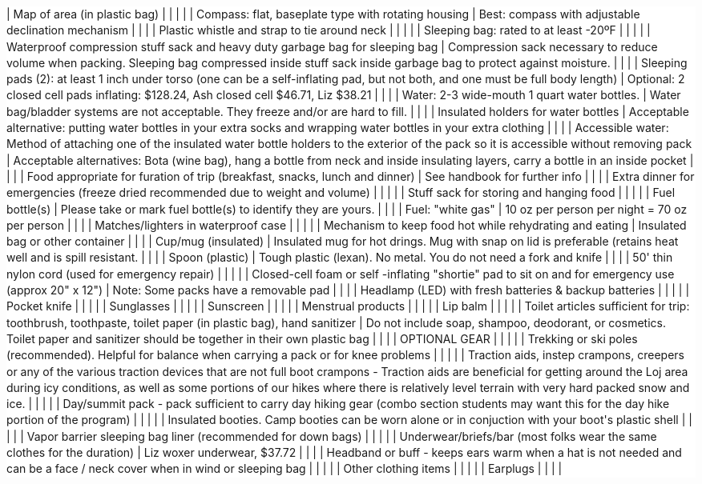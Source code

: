 | Map of area (in plastic bag) 	|  	|  	|  	|
| Compass: flat, baseplate type with rotating housing 	| Best: compass with adjustable declination mechanism 	|  	|  	|
| Plastic whistle and strap to tie around neck 	|  	|  	|  	|
| Sleeping bag: rated to at least -20ºF 	|  	|  	|  	|
| Waterproof compression stuff sack and heavy duty garbage bag for sleeping bag 	| Compression sack necessary to reduce volume when packing. Sleeping bag compressed inside stuff sack inside garbage bag to protect against moisture. 	|  	|  	|
| Sleeping pads (2): at least 1 inch under torso (one can be a self-inflating pad, but not both, and one must be full body length) 	| Optional: 2 closed cell pads inflating: $128.24, Ash closed cell $46.71, Liz $38.21 	|  	|  	|
| Water: 2-3 wide-mouth 1 quart water bottles. 	| Water bag/bladder systems are not acceptable. They freeze and/or are hard to fill. 	|  	|  	|
| Insulated holders for water bottles 	| Acceptable alternative: putting water bottles in your extra socks and wrapping water bottles in your extra clothing 	|  	|  	|
| Accessible water: Method of attaching one of the insulated water bottle holders to the exterior of the pack so it is accessible without removing pack 	| Acceptable alternatives: Bota (wine bag), hang a bottle from neck and inside insulating layers, carry a bottle in an inside pocket 	|  	|  	|
| Food appropriate for furation of trip (breakfast, snacks, lunch and dinner) 	| See handbook for further info 	|  	|  	|
| Extra dinner for emergencies (freeze dried recommended due to weight and volume) 	|  	|  	|  	|
| Stuff sack for storing and hanging food 	|  	|  	|  	|
| Fuel bottle(s) 	| Please take or mark fuel bottle(s) to identify they are yours. 	|  	|  	|
| Fuel: "white gas" 	| 10 oz per person per night = 70 oz per person 	|  	|  	|
| Matches/lighters in waterproof case 	|  	|  	|  	|
| Mechanism to keep food hot while rehydrating and eating 	| Insulated bag or other container 	|  	|  	|
| Cup/mug (insulated) 	| Insulated mug for hot drings. Mug with snap on lid is preferable (retains heat well and is spill resistant. 	|  	|  	|
| Spoon (plastic) 	| Tough plastic (lexan). No metal. You do not need a fork and knife 	|  	|  	|
| 50' thin nylon cord (used for emergency repair) 	|  	|  	|  	|
| Closed-cell foam or self -inflating "shortie" pad to sit on and for emergency use (approx 20" x 12") 	| Note: Some packs have a removable pad 	|  	|  	|
| Headlamp (LED) with fresh batteries & backup batteries 	|  	|  	|  	|
| Pocket knife 	|  	|  	|  	|
| Sunglasses 	|  	|  	|  	|
| Sunscreen 	|  	|  	|  	|
| Menstrual products 	|  	|  	|  	|
| Lip balm 	|  	|  	|  	|
| Toilet articles sufficient for trip: toothbrush, toothpaste, toilet paper (in plastic bag), hand sanitizer 	| Do not include soap, shampoo, deodorant, or cosmetics. Toilet paper and sanitizer should be together in their own plastic bag 	|  	|  	|
| OPTIONAL GEAR 	|  	|  	|  	|
| Trekking or ski poles (recommended). Helpful for balance when carrying a pack or for knee problems 	|  	|  	|  	|
| Traction aids, instep crampons, creepers or any of the various traction devices that are not full boot crampons - Traction aids are beneficial for getting around the Loj area during icy conditions, as well as some portions of our hikes where there is relatively level terrain with very hard packed snow and ice. 	|  	|  	|  	|
| Day/summit pack - pack sufficient to carry day hiking gear (combo section students may want this for the day hike portion of the program) 	|  	|  	|  	|
| Insulated booties. Camp booties can be worn alone or in conjuction with your boot's plastic shell 	|  	|  	|  	|
| Vapor barrier sleeping bag liner (recommended for down bags) 	|  	|  	|  	|
| Underwear/briefs/bar (most folks wear the same clothes for the duration) 	| Liz woxer underwear, $37.72 	|  	|  	|
| Headband or buff - keeps ears warm when a hat is not needed and can be a face / neck cover when in wind or sleeping bag 	|  	|  	|  	|
| Other clothing items 	|  	|  	|  	|
| Earplugs 	|  	|  	|  	|